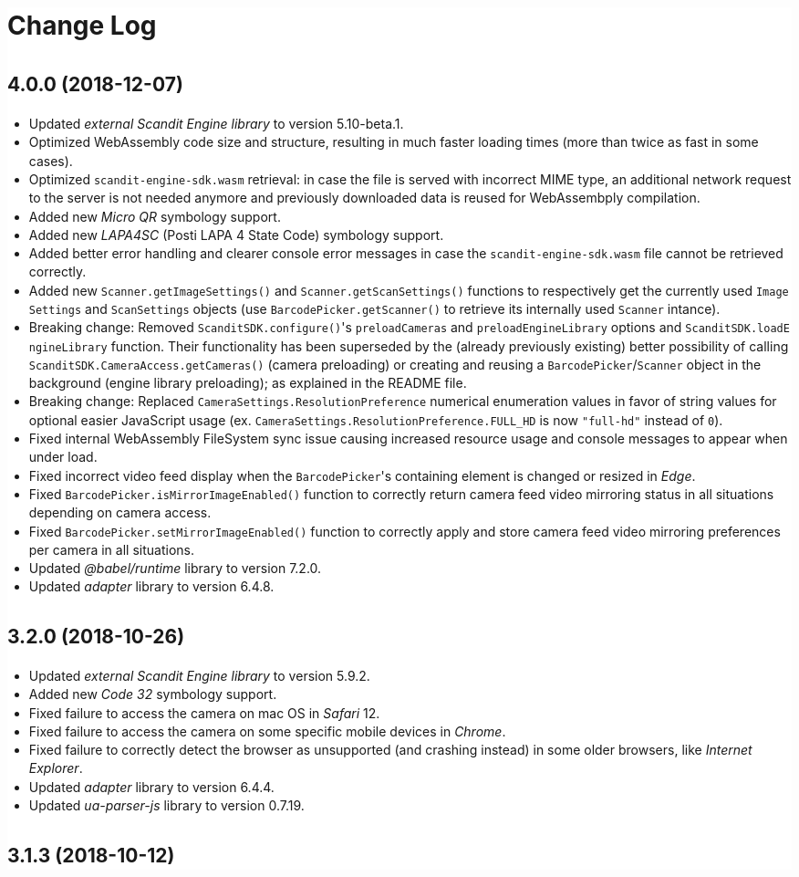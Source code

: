 # Change Log

## 4.0.0 (2018-12-07)

- Updated _external Scandit Engine library_ to version 5.10-beta.1.
- Optimized WebAssembly code size and structure, resulting in much faster loading times (more than twice as fast in some cases).
- Optimized `scandit-engine-sdk.wasm` retrieval: in case the file is served with incorrect MIME type, an additional network request to the server is not needed anymore and previously downloaded data is reused for WebAssembply compilation.
- Added new _Micro QR_ symbology support.
- Added new _LAPA4SC_ (Posti LAPA 4 State Code) symbology support.
- Added better error handling and clearer console error messages in case the `scandit-engine-sdk.wasm` file cannot be retrieved correctly.
- Added new `Scanner.getImageSettings()` and `Scanner.getScanSettings()` functions to respectively get the currently used `ImageSettings` and `ScanSettings` objects (use `BarcodePicker.getScanner()` to retrieve its internally used `Scanner` intance).
- Breaking change: Removed `ScanditSDK.configure()`'s `preloadCameras` and `preloadEngineLibrary` options and `ScanditSDK.loadEngineLibrary` function. Their functionality has been superseded by the (already previously existing) better possibility of calling `ScanditSDK.CameraAccess.getCameras()` (camera preloading) or creating and reusing a `BarcodePicker`/`Scanner` object in the background (engine library preloading); as explained in the README file.
- Breaking change: Replaced `CameraSettings.ResolutionPreference` numerical enumeration values in favor of string values for optional easier JavaScript usage (ex. `CameraSettings.ResolutionPreference.FULL_HD` is now `"full-hd"` instead of `0`).
- Fixed internal WebAssembly FileSystem sync issue causing increased resource usage and console messages to appear when under load.
- Fixed incorrect video feed display when the `BarcodePicker`'s containing element is changed or resized in _Edge_.
- Fixed `BarcodePicker.isMirrorImageEnabled()` function to correctly return camera feed video mirroring status in all situations depending on camera access.
- Fixed `BarcodePicker.setMirrorImageEnabled()` function to correctly apply and store camera feed video mirroring preferences per camera in all situations.
- Updated _@babel/runtime_ library to version 7.2.0.
- Updated _adapter_ library to version 6.4.8.

## 3.2.0 (2018-10-26)

- Updated _external Scandit Engine library_ to version 5.9.2.
- Added new _Code 32_ symbology support.
- Fixed failure to access the camera on mac OS in _Safari_ 12.
- Fixed failure to access the camera on some specific mobile devices in _Chrome_.
- Fixed failure to correctly detect the browser as unsupported (and crashing instead) in some older browsers, like _Internet Explorer_.
- Updated _adapter_ library to version 6.4.4.
- Updated _ua-parser-js_ library to version 0.7.19.

## 3.1.3 (2018-10-12)
